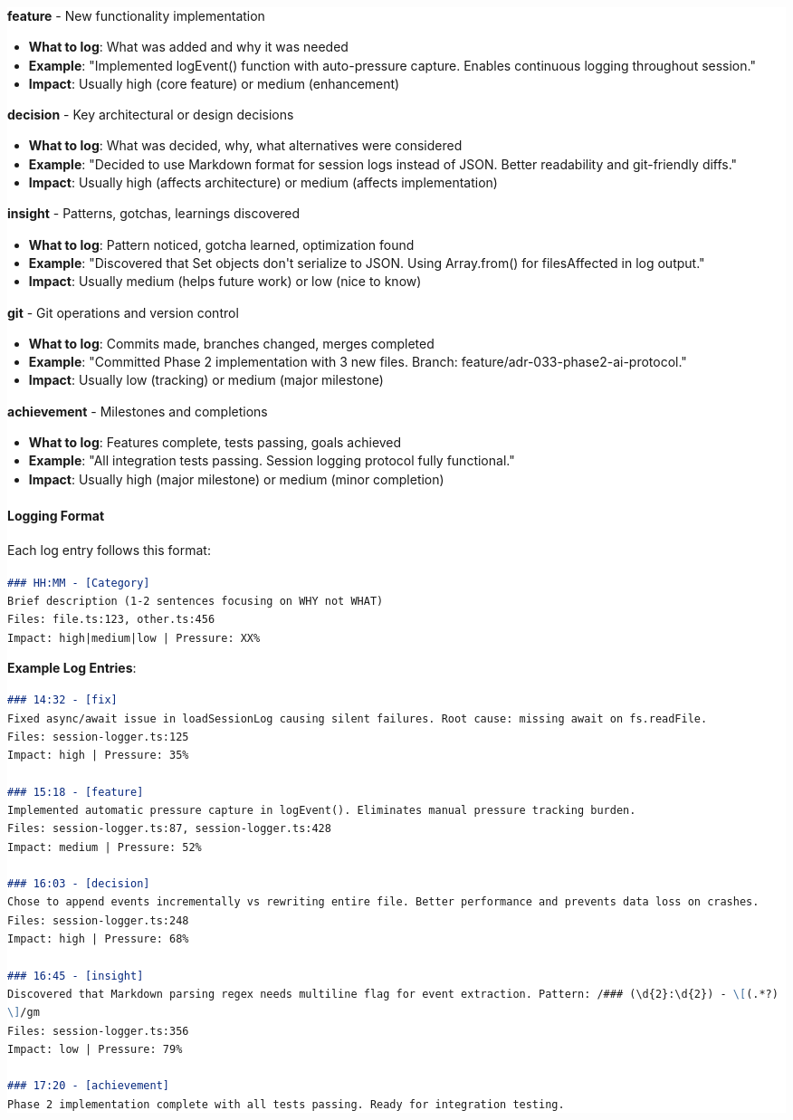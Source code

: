 **feature** - New functionality implementation
- **What to log**: What was added and why it was needed
- **Example**: "Implemented logEvent() function with auto-pressure capture. Enables continuous logging throughout session."
- **Impact**: Usually high (core feature) or medium (enhancement)

**decision** - Key architectural or design decisions
- **What to log**: What was decided, why, what alternatives were considered
- **Example**: "Decided to use Markdown format for session logs instead of JSON. Better readability and git-friendly diffs."
- **Impact**: Usually high (affects architecture) or medium (affects implementation)

**insight** - Patterns, gotchas, learnings discovered
- **What to log**: Pattern noticed, gotcha learned, optimization found
- **Example**: "Discovered that Set objects don't serialize to JSON. Using Array.from() for filesAffected in log output."
- **Impact**: Usually medium (helps future work) or low (nice to know)

**git** - Git operations and version control
- **What to log**: Commits made, branches changed, merges completed
- **Example**: "Committed Phase 2 implementation with 3 new files. Branch: feature/adr-033-phase2-ai-protocol."
- **Impact**: Usually low (tracking) or medium (major milestone)

**achievement** - Milestones and completions
- **What to log**: Features complete, tests passing, goals achieved
- **Example**: "All integration tests passing. Session logging protocol fully functional."
- **Impact**: Usually high (major milestone) or medium (minor completion)

#### Logging Format

Each log entry follows this format:

```markdown
### HH:MM - [Category]
Brief description (1-2 sentences focusing on WHY not WHAT)
Files: file.ts:123, other.ts:456
Impact: high|medium|low | Pressure: XX%
```

**Example Log Entries**:

```markdown
### 14:32 - [fix]
Fixed async/await issue in loadSessionLog causing silent failures. Root cause: missing await on fs.readFile.
Files: session-logger.ts:125
Impact: high | Pressure: 35%

### 15:18 - [feature]
Implemented automatic pressure capture in logEvent(). Eliminates manual pressure tracking burden.
Files: session-logger.ts:87, session-logger.ts:428
Impact: medium | Pressure: 52%

### 16:03 - [decision]
Chose to append events incrementally vs rewriting entire file. Better performance and prevents data loss on crashes.
Files: session-logger.ts:248
Impact: high | Pressure: 68%

### 16:45 - [insight]
Discovered that Markdown parsing regex needs multiline flag for event extraction. Pattern: /### (\d{2}:\d{2}) - \[(.*?)\]/gm
Files: session-logger.ts:356
Impact: low | Pressure: 79%

### 17:20 - [achievement]
Phase 2 implementation complete with all tests passing. Ready for integration testing.
```